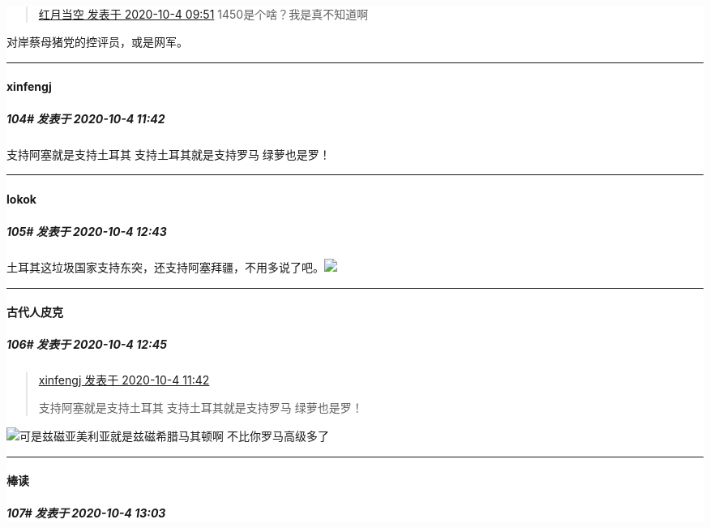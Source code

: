 

<blockquote><a href="httphttps://bbs.saraba1st.com/2b/forum.php?mod=redirect&amp;goto=findpost&amp;pid=48945743&amp;ptid=1962670" target="_blank">红月当空 发表于 2020-10-4 09:51</a>
1450是个啥？我是真不知道啊</blockquote>
对岸蔡母猪党的控评员，或是网军。







-----

####  xinfengj  
##### 104#       发表于 2020-10-4 11:42




支持阿塞就是支持土耳其 支持土耳其就是支持罗马 绿萝也是罗！







-----

####  lokok  
##### 105#       发表于 2020-10-4 12:43




土耳其这垃圾国家支持东突，还支持阿塞拜疆，不用多说了吧。<img src="https://static.saraba1st.com/image/smiley/face2017/048.png" referrerpolicy="no-referrer">







-----

####  古代人皮克  
##### 106#       发表于 2020-10-4 12:45



<blockquote><a href="httphttps://bbs.saraba1st.com/2b/forum.php?mod=redirect&amp;goto=findpost&amp;pid=48946662&amp;ptid=1962670" target="_blank">xinfengj 发表于 2020-10-4 11:42</a>

支持阿塞就是支持土耳其 支持土耳其就是支持罗马 绿萝也是罗！</blockquote>
<img src="https://static.saraba1st.com/image/smiley/face2017/047.png" referrerpolicy="no-referrer">可是兹磁亚美利亚就是兹磁希腊马其顿啊 不比你罗马高级多了







-----

####  棒读  
##### 107#       发表于 2020-10-4 13:03
